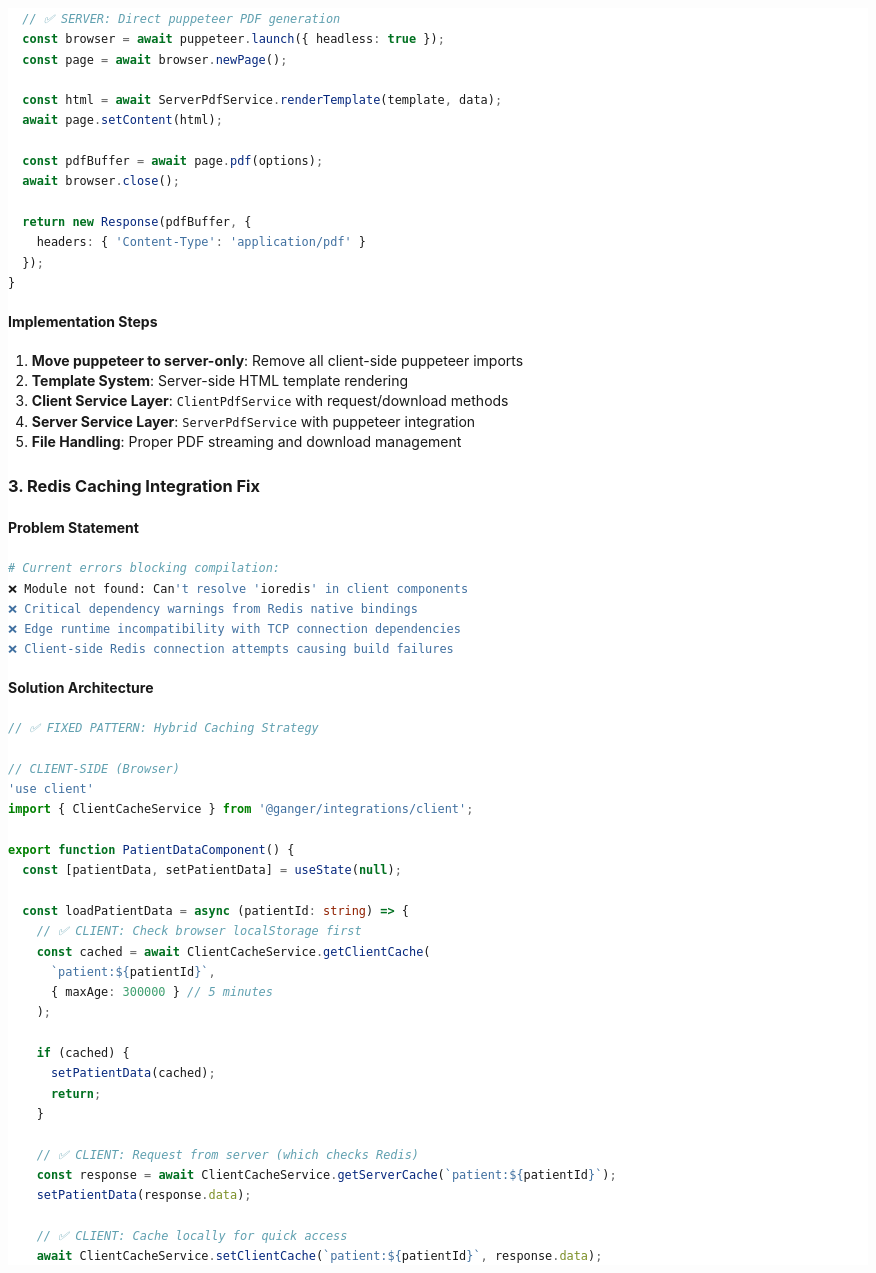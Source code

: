 ```typescript
  // ✅ SERVER: Direct puppeteer PDF generation
  const browser = await puppeteer.launch({ headless: true });
  const page = await browser.newPage();
  
  const html = await ServerPdfService.renderTemplate(template, data);
  await page.setContent(html);
  
  const pdfBuffer = await page.pdf(options);
  await browser.close();
  
  return new Response(pdfBuffer, {
    headers: { 'Content-Type': 'application/pdf' }
  });
}
```

#### **Implementation Steps**
1. **Move puppeteer to server-only**: Remove all client-side puppeteer imports
2. **Template System**: Server-side HTML template rendering
3. **Client Service Layer**: `ClientPdfService` with request/download methods
4. **Server Service Layer**: `ServerPdfService` with puppeteer integration
5. **File Handling**: Proper PDF streaming and download management

### **3. Redis Caching Integration Fix**

#### **Problem Statement**
```bash
# Current errors blocking compilation:
❌ Module not found: Can't resolve 'ioredis' in client components
❌ Critical dependency warnings from Redis native bindings
❌ Edge runtime incompatibility with TCP connection dependencies
❌ Client-side Redis connection attempts causing build failures
```

#### **Solution Architecture**
```typescript
// ✅ FIXED PATTERN: Hybrid Caching Strategy

// CLIENT-SIDE (Browser)
'use client'
import { ClientCacheService } from '@ganger/integrations/client';

export function PatientDataComponent() {
  const [patientData, setPatientData] = useState(null);
  
  const loadPatientData = async (patientId: string) => {
    // ✅ CLIENT: Check browser localStorage first
    const cached = await ClientCacheService.getClientCache(
      `patient:${patientId}`, 
      { maxAge: 300000 } // 5 minutes
    );
    
    if (cached) {
      setPatientData(cached);
      return;
    }
    
    // ✅ CLIENT: Request from server (which checks Redis)
    const response = await ClientCacheService.getServerCache(`patient:${patientId}`);
    setPatientData(response.data);
    
    // ✅ CLIENT: Cache locally for quick access
    await ClientCacheService.setClientCache(`patient:${patientId}`, response.data);
```
